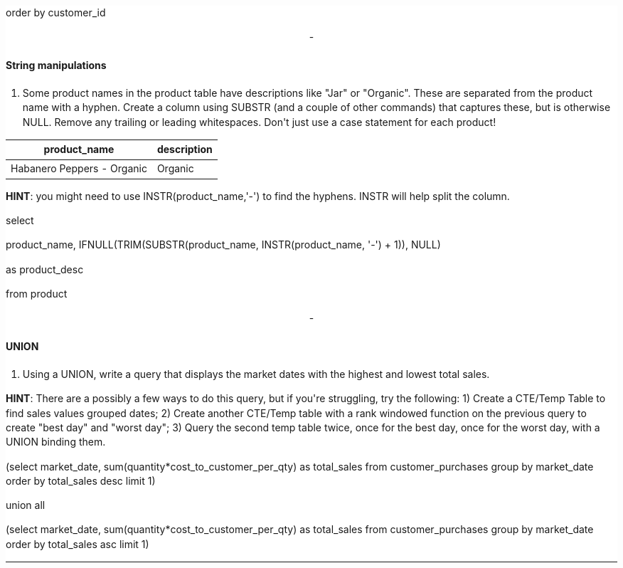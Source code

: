 order by customer_id

<div align="center">-</div>

#### String manipulations
1. Some product names in the product table have descriptions like "Jar" or "Organic". These are separated from the product name with a hyphen. Create a column using SUBSTR (and a couple of other commands) that captures these, but is otherwise NULL. Remove any trailing or leading whitespaces. Don't just use a case statement for each product! 

| product_name               | description |
|----------------------------|-------------|
| Habanero Peppers - Organic | Organic     |

**HINT**: you might need to use INSTR(product_name,'-') to find the hyphens. INSTR will help split the column. 

select 

product_name,
IFNULL(TRIM(SUBSTR(product_name, INSTR(product_name, '-') + 1)), NULL)

as product_desc

from product


<div align="center">-</div>

#### UNION
1. Using a UNION, write a query that displays the market dates with the highest and lowest total sales.

**HINT**: There are a possibly a few ways to do this query, but if you're struggling, try the following: 1) Create a CTE/Temp Table to find sales values grouped dates; 2) Create another CTE/Temp table with a rank windowed function on the previous query to create "best day" and "worst day"; 3) Query the second temp table twice, once for the best day, once for the worst day, with a UNION binding them. 

(select
    market_date,
    sum(quantity*cost_to_customer_per_qty) as total_sales
from customer_purchases
group by market_date
order by total_sales desc limit 1)

union all

(select
    market_date,
    sum(quantity*cost_to_customer_per_qty) as total_sales
from customer_purchases
group by market_date
order by total_sales asc limit 1)


***
